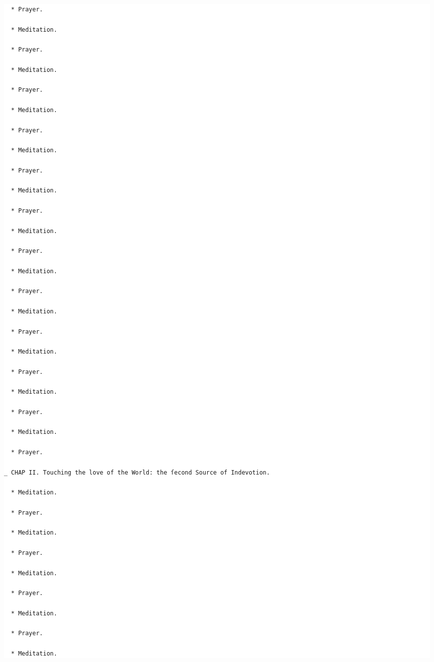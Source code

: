       * Prayer.

      * Meditation.

      * Prayer.

      * Meditation.

      * Prayer.

      * Meditation.

      * Prayer.

      * Meditation.

      * Prayer.

      * Meditation.

      * Prayer.

      * Meditation.

      * Prayer.

      * Meditation.

      * Prayer.

      * Meditation.

      * Prayer.

      * Meditation.

      * Prayer.

      * Meditation.

      * Prayer.

      * Meditation.

      * Prayer.

    _ CHAP II. Touching the love of the World: the ſecond Source of Indevotion.

      * Meditation.

      * Prayer.

      * Meditation.

      * Prayer.

      * Meditation.

      * Prayer.

      * Meditation.

      * Prayer.

      * Meditation.
